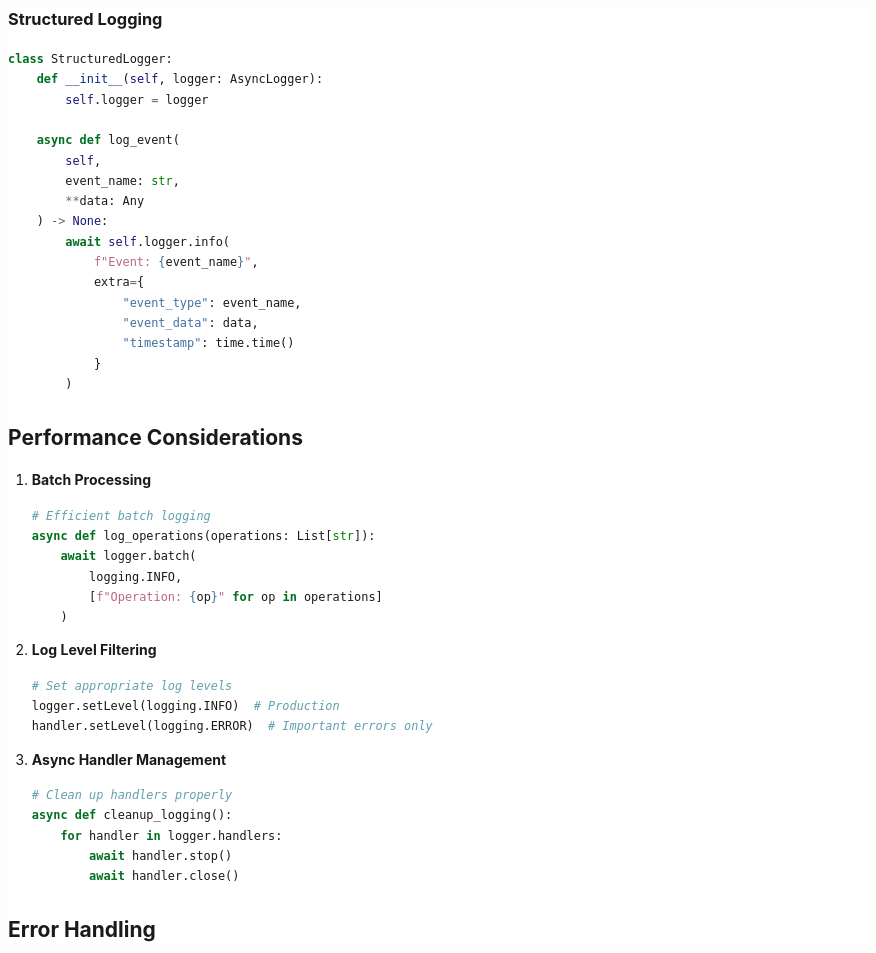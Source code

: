
### Structured Logging

```python
class StructuredLogger:
    def __init__(self, logger: AsyncLogger):
        self.logger = logger
    
    async def log_event(
        self,
        event_name: str,
        **data: Any
    ) -> None:
        await self.logger.info(
            f"Event: {event_name}",
            extra={
                "event_type": event_name,
                "event_data": data,
                "timestamp": time.time()
            }
        )
```

## Performance Considerations

1. **Batch Processing**
   ```python
   # Efficient batch logging
   async def log_operations(operations: List[str]):
       await logger.batch(
           logging.INFO,
           [f"Operation: {op}" for op in operations]
       )
   ```

2. **Log Level Filtering**
   ```python
   # Set appropriate log levels
   logger.setLevel(logging.INFO)  # Production
   handler.setLevel(logging.ERROR)  # Important errors only
   ```

3. **Async Handler Management**
   ```python
   # Clean up handlers properly
   async def cleanup_logging():
       for handler in logger.handlers:
           await handler.stop()
           await handler.close()
   ```

## Error Handling
